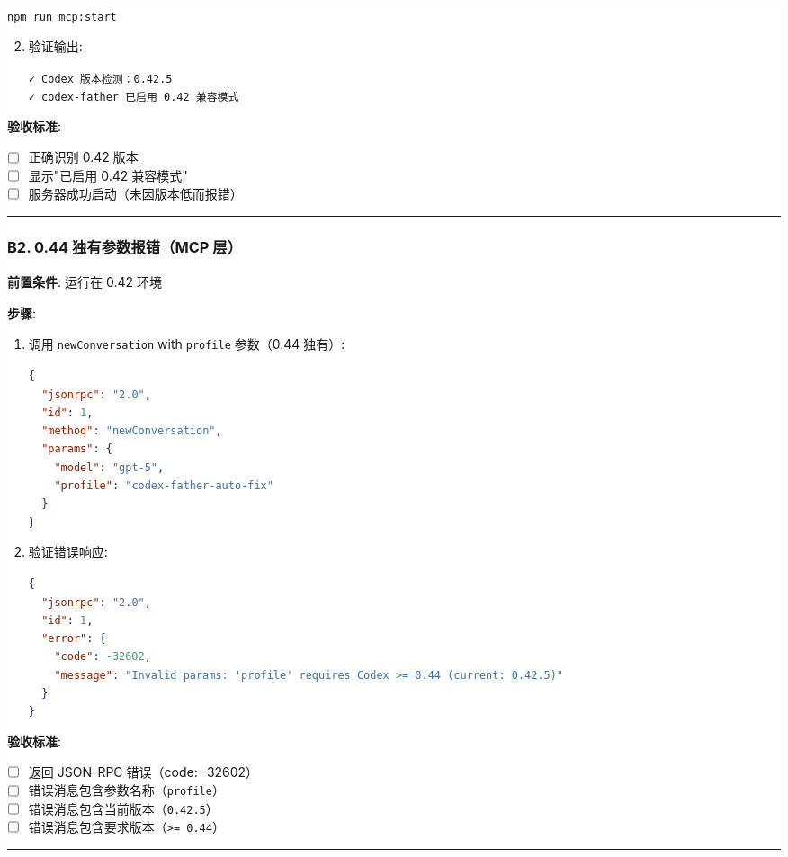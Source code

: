    ```bash
   npm run mcp:start
   ```

2. 验证输出:
   ```
   ✓ Codex 版本检测：0.42.5
   ✓ codex-father 已启用 0.42 兼容模式
   ```

**验收标准**:

- [ ] 正确识别 0.42 版本
- [ ] 显示"已启用 0.42 兼容模式"
- [ ] 服务器成功启动（未因版本低而报错）

---

### B2. 0.44 独有参数报错（MCP 层）

**前置条件**: 运行在 0.42 环境

**步骤**:

1. 调用 `newConversation` with `profile` 参数（0.44 独有）:

   ```json
   {
     "jsonrpc": "2.0",
     "id": 1,
     "method": "newConversation",
     "params": {
       "model": "gpt-5",
       "profile": "codex-father-auto-fix"
     }
   }
   ```

2. 验证错误响应:
   ```json
   {
     "jsonrpc": "2.0",
     "id": 1,
     "error": {
       "code": -32602,
       "message": "Invalid params: 'profile' requires Codex >= 0.44 (current: 0.42.5)"
     }
   }
   ```

**验收标准**:

- [ ] 返回 JSON-RPC 错误（code: -32602）
- [ ] 错误消息包含参数名称（`profile`）
- [ ] 错误消息包含当前版本（`0.42.5`）
- [ ] 错误消息包含要求版本（`>= 0.44`）

---
